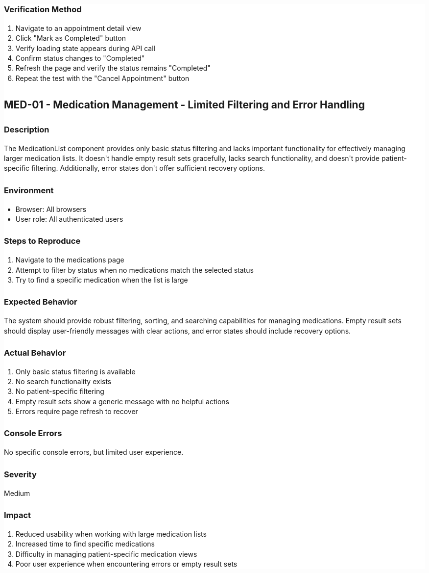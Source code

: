```typescript
```

### Verification Method
1. Navigate to an appointment detail view
2. Click "Mark as Completed" button
3. Verify loading state appears during API call
4. Confirm status changes to "Completed"
5. Refresh the page and verify the status remains "Completed"
6. Repeat the test with the "Cancel Appointment" button

## MED-01 - Medication Management - Limited Filtering and Error Handling

### Description
The MedicationList component provides only basic status filtering and lacks important functionality for effectively managing larger medication lists. It doesn't handle empty result sets gracefully, lacks search functionality, and doesn't provide patient-specific filtering. Additionally, error states don't offer sufficient recovery options.

### Environment
- Browser: All browsers
- User role: All authenticated users

### Steps to Reproduce
1. Navigate to the medications page
2. Attempt to filter by status when no medications match the selected status
3. Try to find a specific medication when the list is large

### Expected Behavior
The system should provide robust filtering, sorting, and searching capabilities for managing medications. Empty result sets should display user-friendly messages with clear actions, and error states should include recovery options.

### Actual Behavior
1. Only basic status filtering is available
2. No search functionality exists
3. No patient-specific filtering
4. Empty result sets show a generic message with no helpful actions
5. Errors require page refresh to recover

### Console Errors
No specific console errors, but limited user experience.

### Severity
Medium

### Impact
1. Reduced usability when working with large medication lists
2. Increased time to find specific medications
3. Difficulty in managing patient-specific medication views
4. Poor user experience when encountering errors or empty result sets
